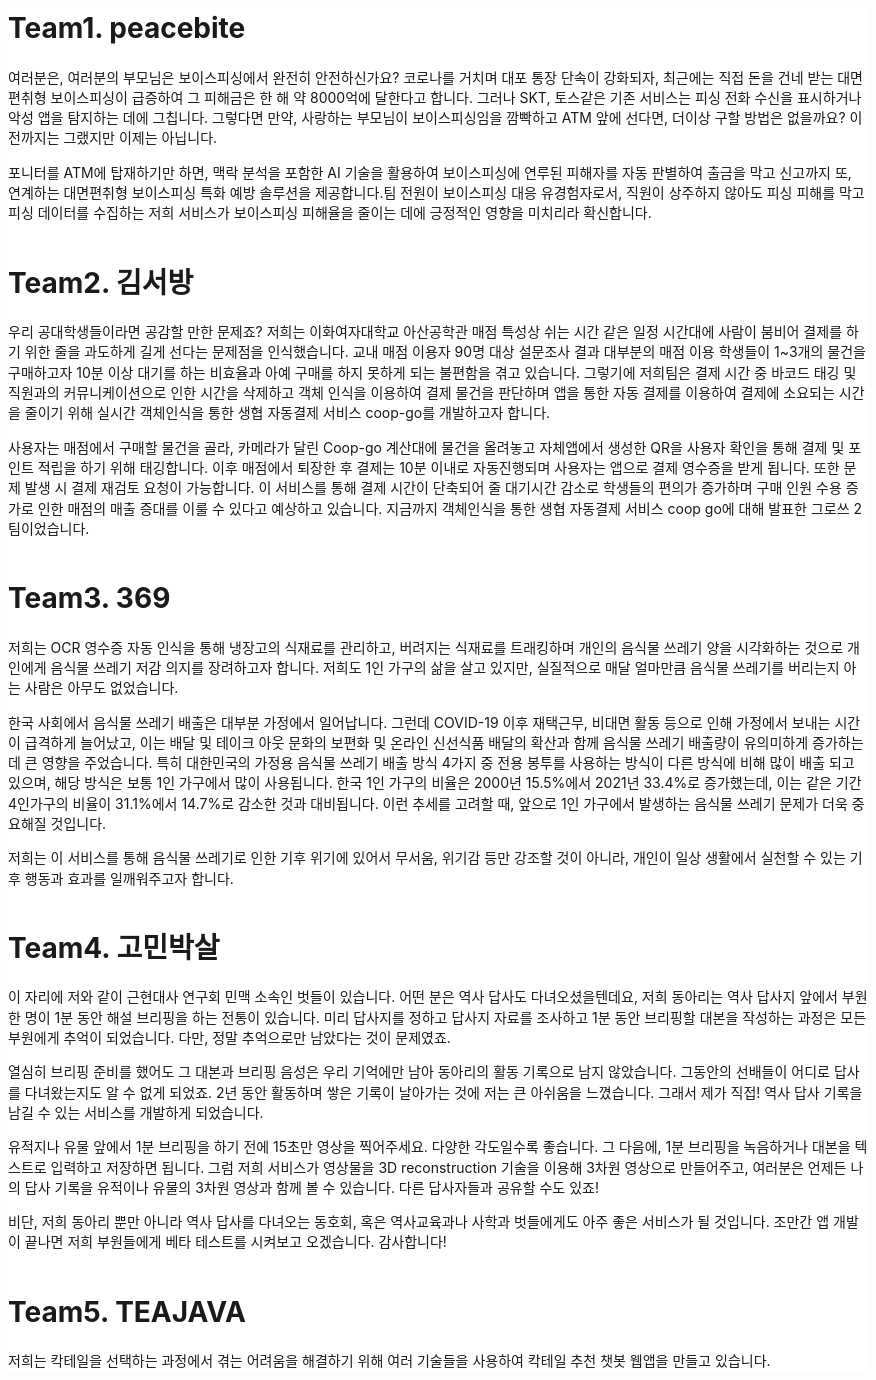 # Team1. peacebite
여러분은, 여러분의 부모님은 보이스피싱에서 완전히 안전하신가요? 코로나를 거치며 대포 통장 단속이 강화되자, 최근에는 직접 돈을 건네 받는 대면편취형 보이스피싱이 급증하여 그 피해금은 한 해 약 8000억에 달한다고 합니다. 
그러나 SKT, 토스같은 기존 서비스는 피싱 전화 수신을 표시하거나 악성 앱을 탐지하는 데에 그칩니다. 그렇다면 만약, 사랑하는 부모님이 보이스피싱임을 깜빡하고 ATM 앞에 선다면, 더이상 구할 방법은 없을까요? 이전까지는 그랬지만 이제는 아닙니다. 

포니터를 ATM에 탑재하기만 하면, 맥락 분석을 포함한 AI 기술을 활용하여 보이스피싱에 연루된 피해자를 자동 판별하여 출금을 막고 신고까지 또, 연계하는 대면편취형 보이스피싱 특화 예방 솔루션을 제공합니다.팀 전원이 보이스피싱 대응 유경험자로서, 직원이 상주하지 않아도 피싱 피해를 막고 피싱 데이터를 수집하는 저희 서비스가 보이스피싱 피해율을 줄이는 데에 긍정적인 영향을 미치리라 확신합니다. 
# Team2. 김서방
우리 공대학생들이라면 공감할 만한 문제죠? 저희는 이화여자대학교 아산공학관 매점 특성상 쉬는 시간 같은 일정 시간대에 사람이 붐비어 결제를 하기 위한 줄을 과도하게 길게 선다는 문제점을 인식했습니다. 교내 매점 이용자 90명 대상 설문조사 결과 대부분의 매점 이용 학생들이 1~3개의 물건을 구매하고자 10분 이상 대기를 하는 비효율과 아예 구매를 하지 못하게 되는 불편함을 겪고 있습니다. 그렇기에 저희팀은 결제 시간 중 바코드 태깅 및 직원과의 커뮤니케이션으로 인한 시간을 삭제하고 객체 인식을 이용하여 결제 물건을 판단하며 앱을 통한 자동 결제를 이용하여 결제에 소요되는 시간을 줄이기 위해 실시간 객체인식을 통한 생협 자동결제 서비스 coop-go를 개발하고자 합니다.

사용자는 매점에서 구매할 물건을 골라, 카메라가 달린 Coop-go 계산대에 물건을 올려놓고 자체앱에서 생성한 QR을 사용자 확인을 통해 결제 및 포인트 적립을 하기 위해 태깅합니다. 이후 매점에서 퇴장한 후 결제는 10분 이내로 자동진행되며 사용자는 앱으로 결제 영수증을 받게 됩니다. 또한 문제 발생 시 결제 재검토 요청이 가능합니다. 이 서비스를 통해 결제 시간이 단축되어 줄 대기시간 감소로 학생들의 편의가 증가하며 구매 인원 수용 증가로 인한 매점의 매출 증대를 이룰 수 있다고 예상하고 있습니다. 지금까지 객체인식을 통한 생협 자동결제 서비스 coop go에 대해 발표한 그로쓰 2팀이었습니다. 
# Team3.  369
저희는 OCR 영수증 자동 인식을 통해 냉장고의 식재료를 관리하고, 버려지는 식재료를 트래킹하며 개인의 음식물 쓰레기 양을 시각화하는 것으로 개인에게 음식물 쓰레기 저감 의지를 장려하고자 합니다. 저희도 1인 가구의 삶을 살고 있지만, 실질적으로 매달 얼마만큼 음식물 쓰레기를 버리는지 아는 사람은 아무도 없었습니다. 

한국 사회에서 음식물 쓰레기 배출은 대부분 가정에서 일어납니다. 그런데 COVID-19 이후 재택근무, 비대면 활동 등으로 인해 가정에서 보내는 시간이 급격하게 늘어났고, 이는 배달 및 테이크 아웃 문화의 보편화 및 온라인 신선식품 배달의 확산과 함께 음식물 쓰레기 배출량이 유의미하게 증가하는데 큰 영향을 주었습니다. 특히 대한민국의 가정용 음식물 쓰레기 배출 방식 4가지 중 전용 봉투를 사용하는 방식이 다른 방식에 비해 많이 배출 되고 있으며, 해당 방식은 보통 1인 가구에서 많이 사용됩니다. 한국 1인 가구의 비율은 2000년 15.5%에서 2021년 33.4%로 증가했는데, 이는 같은 기간 4인가구의 비율이 31.1%에서 14.7%로 감소한 것과 대비됩니다. 이런 추세를 고려할 때, 앞으로 1인 가구에서 발생하는 음식물 쓰레기 문제가 더욱 중요해질 것입니다.

저희는 이 서비스를 통해 음식물 쓰레기로 인한 기후 위기에 있어서 무서움, 위기감 등만 강조할 것이 아니라, 개인이 일상 생활에서 실천할 수 있는 기후 행동과 효과를 일깨워주고자 합니다.

# Team4. 고민박살
이 자리에 저와 같이 근현대사 연구회 민맥 소속인 벗들이 있습니다. 어떤 분은 역사 답사도 다녀오셨을텐데요, 저희 동아리는 역사 답사지 앞에서 부원 한 명이 1분 동안 해설 브리핑을 하는 전통이 있습니다. 미리 답사지를 정하고 답사지 자료를 조사하고 1분 동안 브리핑할 대본을 작성하는 과정은 모든 부원에게 추억이 되었습니다. 다만, 정말 추억으로만 남았다는 것이 문제였죠.

열심히 브리핑 준비를 했어도 그 대본과 브리핑 음성은 우리 기억에만 남아 동아리의 활동 기록으로 남지 않았습니다. 그동안의 선배들이 어디로 답사를 다녀왔는지도 알 수 없게 되었죠. 2년 동안 활동하며 쌓은 기록이 날아가는 것에 저는 큰 아쉬움을 느꼈습니다. 그래서 제가 직접! 역사 답사 기록을 남길 수 있는 서비스를 개발하게 되었습니다.

유적지나 유물 앞에서 1분 브리핑을 하기 전에 15초만 영상을 찍어주세요. 다양한 각도일수록 좋습니다. 그 다음에, 1분 브리핑을 녹음하거나 대본을 텍스트로 입력하고 저장하면 됩니다. 그럼 저희 서비스가 영상물을 3D reconstruction 기술을 이용해 3차원 영상으로 만들어주고, 여러분은 언제든 나의 답사 기록을 유적이나 유물의 3차원 영상과 함께 볼 수 있습니다. 다른 답사자들과 공유할 수도 있죠!

비단, 저희 동아리 뿐만 아니라 역사 답사를 다녀오는 동호회, 혹은 역사교육과나 사학과 벗들에게도 아주 좋은 서비스가 될 것입니다. 조만간 앱 개발이 끝나면 저희 부원들에게 베타 테스트를 시켜보고 오겠습니다.
감사합니다!

# Team5. TEAJAVA
저희는 칵테일을 선택하는 과정에서 겪는 어려움을 해결하기 위해 여러 기술들을 사용하여 칵테일 추천 챗봇 웹앱을 만들고 있습니다.
